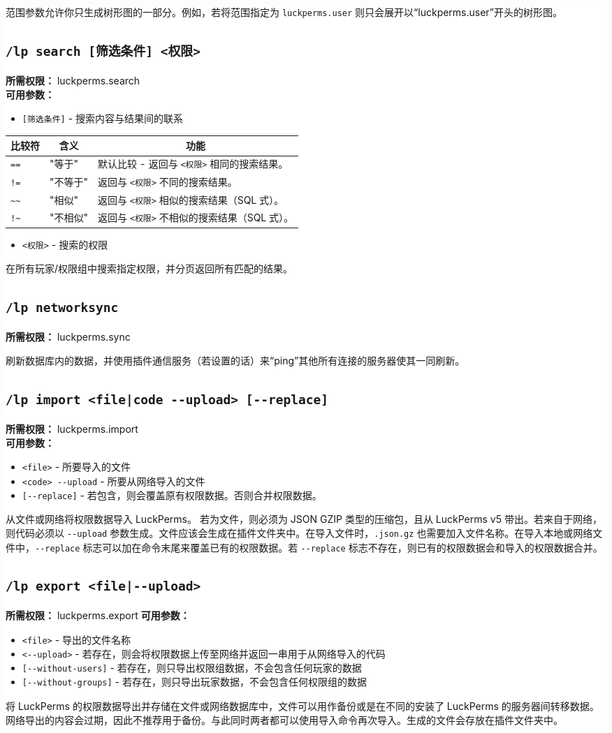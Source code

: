 范围参数允许你只生成树形图的一部分。例如，若将范围指定为 `luckperms.user` 则只会展开以“luckperms.user”开头的树形图。

## `/lp search [筛选条件] <权限>`

**所需权限：** luckperms.search    
**可用参数：** 

* `[筛选条件]` - 搜索内容与结果间的联系

|比较符|含义|功能|
|---|---|---|
|`==`|"等于"|默认比较 - 返回与 `<权限>` 相同的搜索结果。|
|`!=`|"不等于"|返回与 `<权限>` 不同的搜索结果。|
|`~~`|"相似"|返回与 `<权限>` 相似的搜索结果（SQL 式）。|
|`!~`|"不相似"|返回与 `<权限>` 不相似的搜索结果（SQL 式）。|

* `<权限>` - 搜索的权限

在所有玩家/权限组中搜索指定权限，并分页返回所有匹配的结果。

## `/lp networksync`

**所需权限：** luckperms.sync

刷新数据库内的数据，并使用插件通信服务（若设置的话）来“ping”其他所有连接的服务器使其一同刷新。

## `/lp import <file|code --upload> [--replace]`

**所需权限：** luckperms.import    
**可用参数：** 

* `<file>` - 所要导入的文件
* `<code> --upload` - 所要从网络导入的文件
* `[--replace]` - 若包含，则会覆盖原有权限数据。否则合并权限数据。

从文件或网络将权限数据导入 LuckPerms。
若为文件，则必须为 JSON GZIP 类型的压缩包，且从 LuckPerms v5 带出。若来自于网络，则代码必须以 `--upload` 参数生成。文件应该会生成在插件文件夹中。在导入文件时，`.json.gz` 也需要加入文件名称。在导入本地或网络文件中，`--replace` 标志可以加在命令末尾来覆盖已有的权限数据。若 `--replace` 标志不存在，则已有的权限数据会和导入的权限数据合并。

## `/lp export <file|--upload>`

**所需权限：** luckperms.export
**可用参数：** 

* `<file>` - 导出的文件名称
* `<--upload>` - 若存在，则会将权限数据上传至网络并返回一串用于从网络导入的代码
* `[--without-users]` - 若存在，则只导出权限组数据，不会包含任何玩家的数据
* `[--without-groups]` - 若存在，则只导出玩家数据，不会包含任何权限组的数据

将 LuckPerms 的权限数据导出并存储在文件或网络数据库中，文件可以用作备份或是在不同的安装了 LuckPerms 的服务器间转移数据。网络导出的内容会过期，因此不推荐用于备份。与此同时两者都可以使用导入命令再次导入。生成的文件会存放在插件文件夹中。
